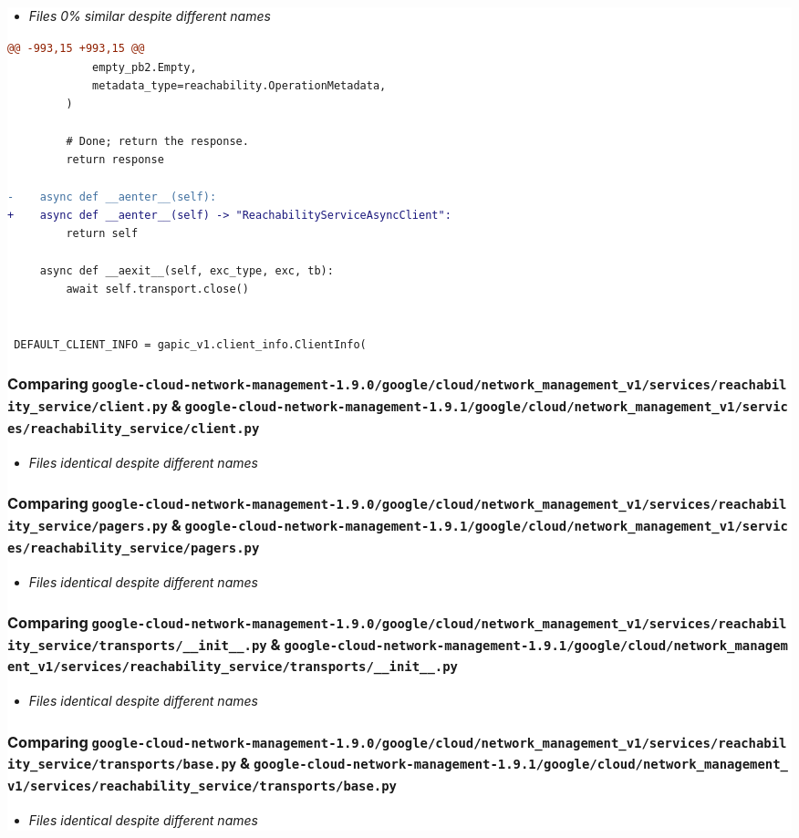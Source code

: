  * *Files 0% similar despite different names*

```diff
@@ -993,15 +993,15 @@
             empty_pb2.Empty,
             metadata_type=reachability.OperationMetadata,
         )
 
         # Done; return the response.
         return response
 
-    async def __aenter__(self):
+    async def __aenter__(self) -> "ReachabilityServiceAsyncClient":
         return self
 
     async def __aexit__(self, exc_type, exc, tb):
         await self.transport.close()
 
 
 DEFAULT_CLIENT_INFO = gapic_v1.client_info.ClientInfo(
```

### Comparing `google-cloud-network-management-1.9.0/google/cloud/network_management_v1/services/reachability_service/client.py` & `google-cloud-network-management-1.9.1/google/cloud/network_management_v1/services/reachability_service/client.py`

 * *Files identical despite different names*

### Comparing `google-cloud-network-management-1.9.0/google/cloud/network_management_v1/services/reachability_service/pagers.py` & `google-cloud-network-management-1.9.1/google/cloud/network_management_v1/services/reachability_service/pagers.py`

 * *Files identical despite different names*

### Comparing `google-cloud-network-management-1.9.0/google/cloud/network_management_v1/services/reachability_service/transports/__init__.py` & `google-cloud-network-management-1.9.1/google/cloud/network_management_v1/services/reachability_service/transports/__init__.py`

 * *Files identical despite different names*

### Comparing `google-cloud-network-management-1.9.0/google/cloud/network_management_v1/services/reachability_service/transports/base.py` & `google-cloud-network-management-1.9.1/google/cloud/network_management_v1/services/reachability_service/transports/base.py`

 * *Files identical despite different names*
